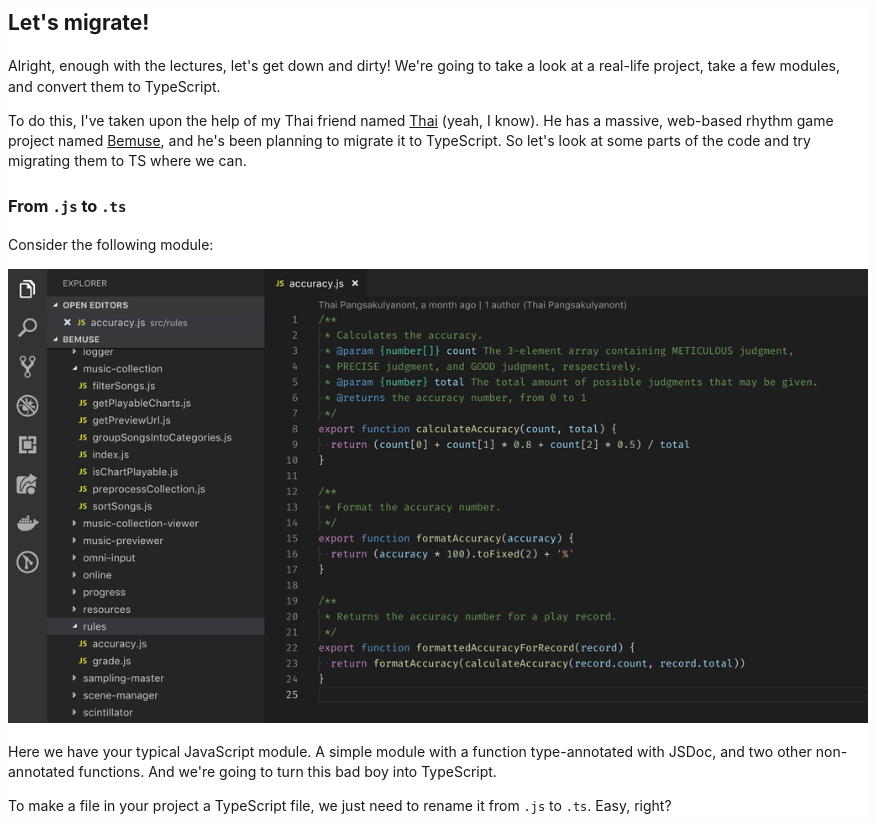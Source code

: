 
## Let's migrate!

Alright, enough with the lectures, let's get down and dirty! We're going to take a look at a real-life project, take a few modules, and convert them to TypeScript.

To do this, I've taken upon the help of my Thai friend named [Thai](https://dt.in.th/) (yeah, I know). He has a massive, web-based rhythm game project named [Bemuse](https://bemuse.ninja), and he's been planning to migrate it to TypeScript. So let's look at some parts of the code and try migrating them to TS where we can.

### From `.js` to `.ts`

Consider the following module:

![1-non-js-file](./1-non-js-file.png)

Here we have your typical JavaScript module. A simple module with a function type-annotated with JSDoc, and two other non-annotated functions. And we're going to turn this bad boy into TypeScript.

To make a file in your project a TypeScript file, we just need to rename it from `.js` to `.ts`. Easy, right?

